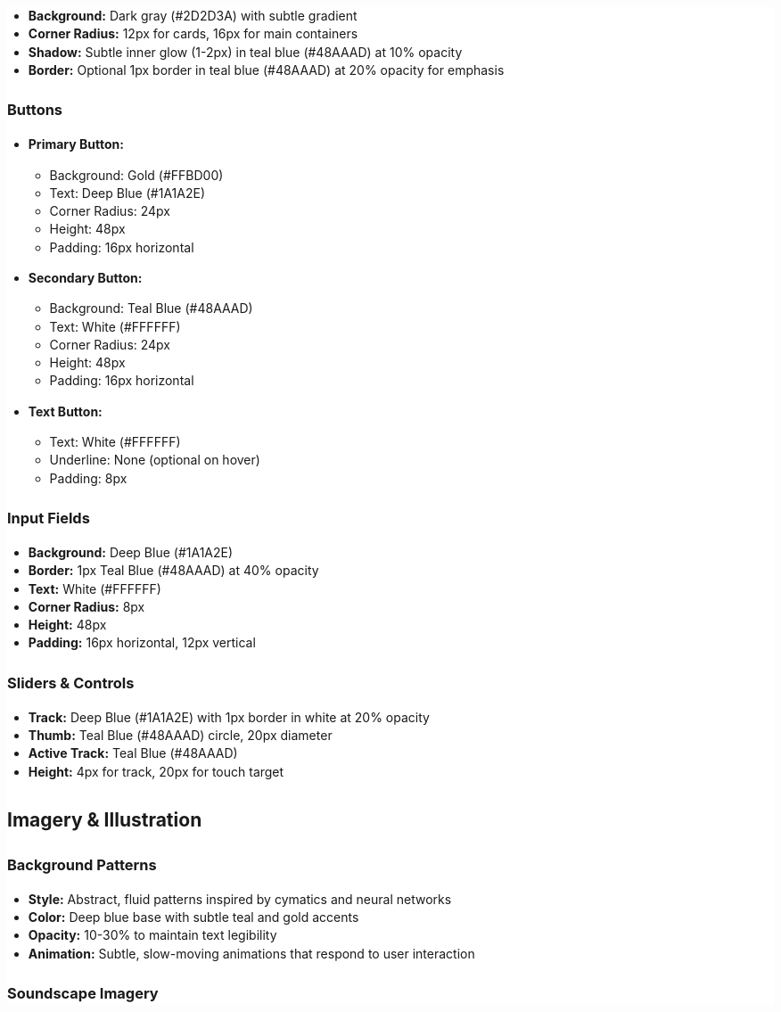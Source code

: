 - **Background:** Dark gray (#2D2D3A) with subtle gradient
- **Corner Radius:** 12px for cards, 16px for main containers
- **Shadow:** Subtle inner glow (1-2px) in teal blue (#48AAAD) at 10% opacity
- **Border:** Optional 1px border in teal blue (#48AAAD) at 20% opacity for emphasis

### Buttons

- **Primary Button:**
  - Background: Gold (#FFBD00)
  - Text: Deep Blue (#1A1A2E)
  - Corner Radius: 24px
  - Height: 48px
  - Padding: 16px horizontal

- **Secondary Button:**
  - Background: Teal Blue (#48AAAD)
  - Text: White (#FFFFFF)
  - Corner Radius: 24px
  - Height: 48px
  - Padding: 16px horizontal

- **Text Button:**
  - Text: White (#FFFFFF)
  - Underline: None (optional on hover)
  - Padding: 8px

### Input Fields

- **Background:** Deep Blue (#1A1A2E)
- **Border:** 1px Teal Blue (#48AAAD) at 40% opacity
- **Text:** White (#FFFFFF)
- **Corner Radius:** 8px
- **Height:** 48px
- **Padding:** 16px horizontal, 12px vertical

### Sliders & Controls

- **Track:** Deep Blue (#1A1A2E) with 1px border in white at 20% opacity
- **Thumb:** Teal Blue (#48AAAD) circle, 20px diameter
- **Active Track:** Teal Blue (#48AAAD)
- **Height:** 4px for track, 20px for touch target

## Imagery & Illustration

### Background Patterns

- **Style:** Abstract, fluid patterns inspired by cymatics and neural networks
- **Color:** Deep blue base with subtle teal and gold accents
- **Opacity:** 10-30% to maintain text legibility
- **Animation:** Subtle, slow-moving animations that respond to user interaction

### Soundscape Imagery
